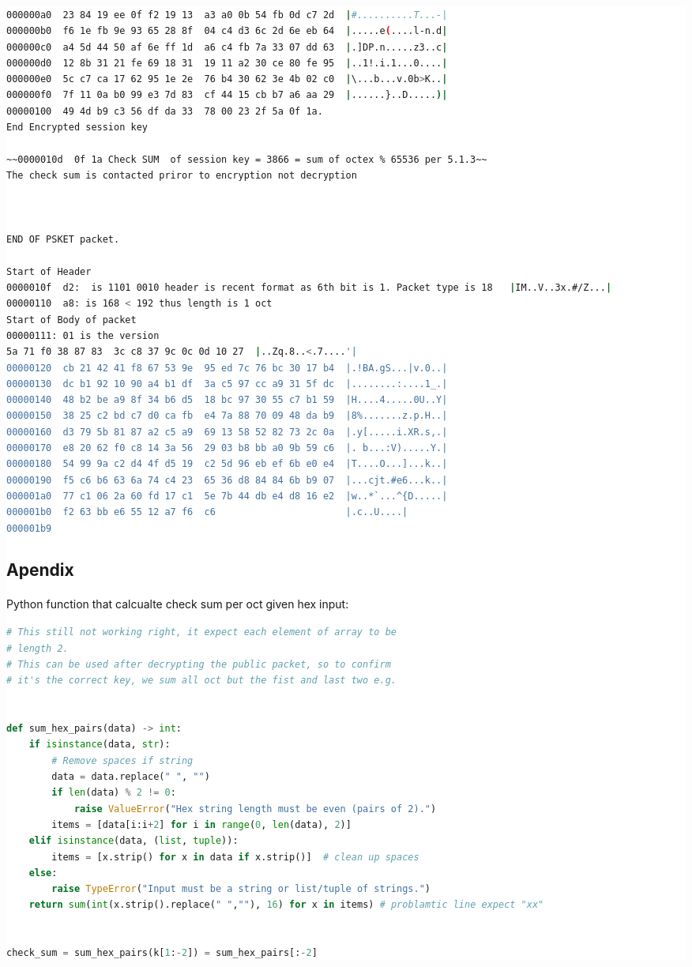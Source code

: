 ```bash
000000a0  23 84 19 ee 0f f2 19 13  a3 a0 0b 54 fb 0d c7 2d  |#..........T...-|
000000b0  f6 1e fb 9e 93 65 28 8f  04 c4 d3 6c 2d 6e eb 64  |.....e(....l-n.d|
000000c0  a4 5d 44 50 af 6e ff 1d  a6 c4 fb 7a 33 07 dd 63  |.]DP.n.....z3..c|
000000d0  12 8b 31 21 fe 69 18 31  19 11 a2 30 ce 80 fe 95  |..1!.i.1...0....|
000000e0  5c c7 ca 17 62 95 1e 2e  76 b4 30 62 3e 4b 02 c0  |\...b...v.0b>K..|
000000f0  7f 11 0a b0 99 e3 7d 83  cf 44 15 cb b7 a6 aa 29  |......}..D.....)|
00000100  49 4d b9 c3 56 df da 33  78 00 23 2f 5a 0f 1a.
End Encrypted session key

~~0000010d  0f 1a Check SUM  of session key = 3866 = sum of octex % 65536 per 5.1.3~~
The check sum is contacted priror to encryption not decryption



END OF PSKET packet.

Start of Header
0000010f  d2:  is 1101 0010 header is recent format as 6th bit is 1. Packet type is 18   |IM..V..3x.#/Z...| 
00000110  a8: is 168 < 192 thus length is 1 oct
Start of Body of packet
00000111: 01 is the version 
5a 71 f0 38 87 83  3c c8 37 9c 0c 0d 10 27  |..Zq.8..<.7....'|
00000120  cb 21 42 41 f8 67 53 9e  95 ed 7c 76 bc 30 17 b4  |.!BA.gS...|v.0..|
00000130  dc b1 92 10 90 a4 b1 df  3a c5 97 cc a9 31 5f dc  |........:....1_.|
00000140  48 b2 be a9 8f 34 b6 d5  18 bc 97 30 55 c7 b1 59  |H....4.....0U..Y|
00000150  38 25 c2 bd c7 d0 ca fb  e4 7a 88 70 09 48 da b9  |8%.......z.p.H..|
00000160  d3 79 5b 81 87 a2 c5 a9  69 13 58 52 82 73 2c 0a  |.y[.....i.XR.s,.|
00000170  e8 20 62 f0 c8 14 3a 56  29 03 b8 bb a0 9b 59 c6  |. b...:V).....Y.|
00000180  54 99 9a c2 d4 4f d5 19  c2 5d 96 eb ef 6b e0 e4  |T....O...]...k..|
00000190  f5 c6 b6 63 6a 74 c4 23  65 36 d8 84 84 6b b9 07  |...cjt.#e6...k..|
000001a0  77 c1 06 2a 60 fd 17 c1  5e 7b 44 db e4 d8 16 e2  |w..*`...^{D.....|
000001b0  f2 63 bb e6 55 12 a7 f6  c6                       |.c..U....|
000001b9
```



## Apendix

Python function that calcualte check sum per oct given hex input:

```python
# This still not working right, it expect each element of array to be
# length 2. 
# This can be used after decrypting the public packet, so to confirm
# it's the correct key, we sum all oct but the fist and last two e.g. 


def sum_hex_pairs(data) -> int:
    if isinstance(data, str):
        # Remove spaces if string
        data = data.replace(" ", "")
        if len(data) % 2 != 0:
            raise ValueError("Hex string length must be even (pairs of 2).")
        items = [data[i:i+2] for i in range(0, len(data), 2)]
    elif isinstance(data, (list, tuple)):
        items = [x.strip() for x in data if x.strip()]  # clean up spaces
    else:
        raise TypeError("Input must be a string or list/tuple of strings.")
    return sum(int(x.strip().replace(" ",""), 16) for x in items) # problamtic line expect "xx"


check_sum = sum_hex_pairs(k[1:-2]) = sum_hex_pairs[:-2]
```